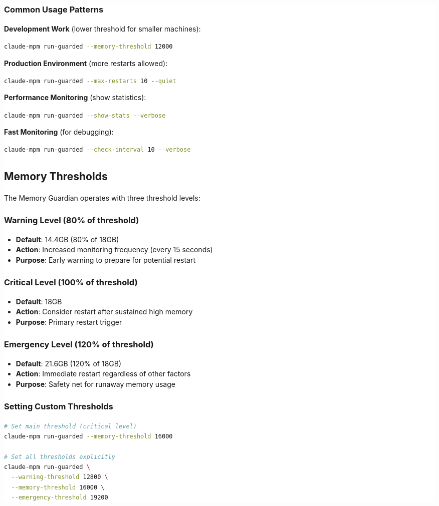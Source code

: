 ### Common Usage Patterns

**Development Work** (lower threshold for smaller machines):
```bash
claude-mpm run-guarded --memory-threshold 12000
```

**Production Environment** (more restarts allowed):
```bash
claude-mpm run-guarded --max-restarts 10 --quiet
```

**Performance Monitoring** (show statistics):
```bash
claude-mpm run-guarded --show-stats --verbose
```

**Fast Monitoring** (for debugging):
```bash
claude-mpm run-guarded --check-interval 10 --verbose
```

## Memory Thresholds

The Memory Guardian operates with three threshold levels:

### Warning Level (80% of threshold)
- **Default**: 14.4GB (80% of 18GB)
- **Action**: Increased monitoring frequency (every 15 seconds)
- **Purpose**: Early warning to prepare for potential restart

### Critical Level (100% of threshold)
- **Default**: 18GB
- **Action**: Consider restart after sustained high memory
- **Purpose**: Primary restart trigger

### Emergency Level (120% of threshold)
- **Default**: 21.6GB (120% of 18GB)
- **Action**: Immediate restart regardless of other factors
- **Purpose**: Safety net for runaway memory usage

### Setting Custom Thresholds

```bash
# Set main threshold (critical level)
claude-mpm run-guarded --memory-threshold 16000

# Set all thresholds explicitly
claude-mpm run-guarded \
  --warning-threshold 12800 \
  --memory-threshold 16000 \
  --emergency-threshold 19200
```
